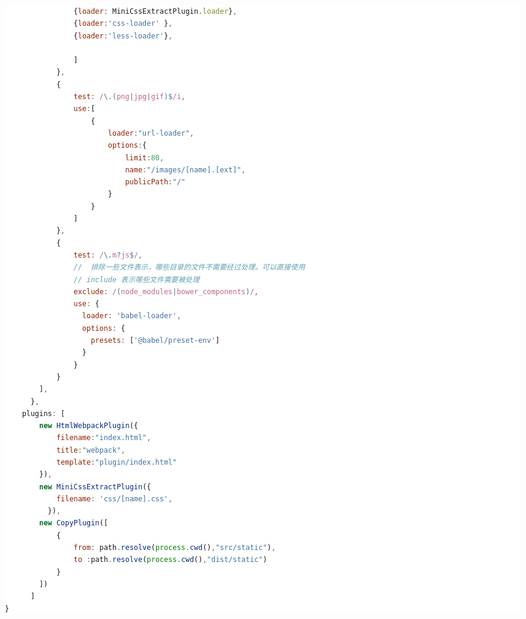 ```js
                {loader: MiniCssExtractPlugin.loader},
                {loader:'css-loader' }, 
                {loader:'less-loader'}, 
            
                ]
            },
            {
                test: /\.(png|jpg|gif)$/i,
                use:[
                    {
                        loader:"url-loader",
                        options:{
                            limit:80, 
                            name:"/images/[name].[ext]",
                            publicPath:"/"
                        }
                    }
                ]
            },
            {
                test: /\.m?js$/,
                //  排除一些文件表示，哪些目录的文件不需要经过处理。可以直接使用 
                // include 表示哪些文件需要被处理
                exclude: /(node_modules|bower_components)/,
                use: {
                  loader: 'babel-loader',
                  options: {
                    presets: ['@babel/preset-env']
                  }
                }
            }
        ],
      },
    plugins: [
        new HtmlWebpackPlugin({
            filename:"index.html",
            title:"webpack",
            template:"plugin/index.html"
        }),
        new MiniCssExtractPlugin({
            filename: 'css/[name].css',
          }),
        new CopyPlugin([
            {
                from: path.resolve(process.cwd(),"src/static"),
                to :path.resolve(process.cwd(),"dist/static")
            }
        ])
      ]
}
```
